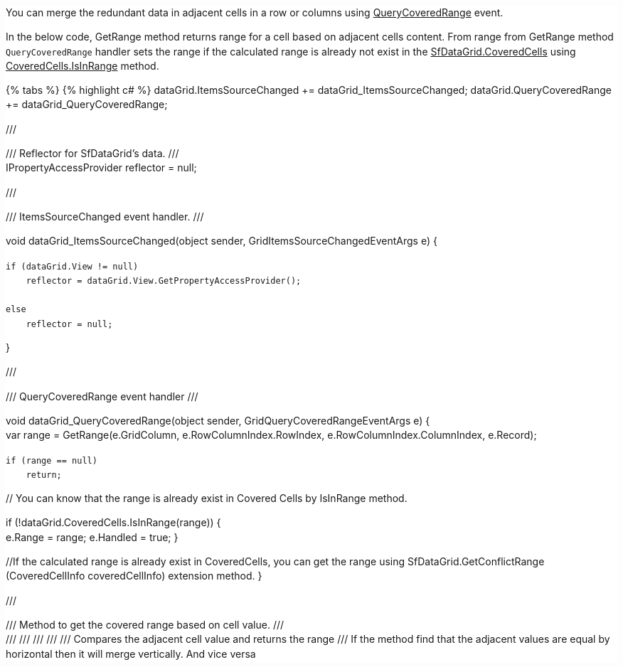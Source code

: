 You can merge the redundant data in adjacent cells in a row or columns using [QueryCoveredRange](https://help.syncfusion.com/cr/uwp/Syncfusion.UI.Xaml.Grid.SfDataGrid.html) event. 

In the below code, GetRange method returns range for a cell based on adjacent cells content. From range from GetRange method `QueryCoveredRange` handler sets the range if the calculated range is already not exist in the  [SfDataGrid.CoveredCells](https://help.syncfusion.com/cr/uwp/Syncfusion.UI.Xaml.Grid.SfDataGrid.html#Syncfusion_UI_Xaml_Grid_SfDataGrid_CoveredCells) using [CoveredCells.IsInRange](https://help.syncfusion.com/cr/uwp/Syncfusion.UI.Xaml.Grid.CoveredCellInfoCollection.html#Syncfusion_UI_Xaml_Grid_CoveredCellInfoCollection_IsInRange_Syncfusion_UI_Xaml_Grid_CoveredCellInfo_) method.

{% tabs %}
{% highlight c# %}
dataGrid.ItemsSourceChanged += dataGrid_ItemsSourceChanged;
dataGrid.QueryCoveredRange += dataGrid_QueryCoveredRange;

/// <summary>
/// Reflector for SfDataGrid’s data.
/// </summary>
IPropertyAccessProvider reflector = null;

/// <summary>
/// ItemsSourceChanged event handler.
/// </summary>

void dataGrid_ItemsSourceChanged(object sender, GridItemsSourceChangedEventArgs e)
{

    if (dataGrid.View != null)
        reflector = dataGrid.View.GetPropertyAccessProvider();

    else
        reflector = null;
}

/// <summary>
/// QueryCoveredRange event handler
/// </summary>

void dataGrid_QueryCoveredRange(object sender, GridQueryCoveredRangeEventArgs e)
{    
    var range = GetRange(e.GridColumn, e.RowColumnIndex.RowIndex, e.RowColumnIndex.ColumnIndex, e.Record);

    if (range == null)
        return;

  // You can know that the range is already exist in Covered Cells by IsInRange method.

  if (!dataGrid.CoveredCells.IsInRange(range))
  {  
       e.Range = range;
       e.Handled = true;
  }

  //If the calculated range is already exist in CoveredCells, you can get the range using SfDataGrid.GetConflictRange (CoveredCellInfo coveredCellInfo) extension method.
}

/// <summary>
/// Method to get the covered range based on cell value.
/// </summary>
/// <param name="column"></param>
/// <param name="rowIndex"></param>
/// <param name="columnIndex"></param>
/// <param name="rowData"></param>
/// <returns> Compares the adjacent cell value and returns the range </returns>
/// <remark> If the method find that the adjacent values are equal by horizontal then it will merge vertically. And vice versa</remarks>
